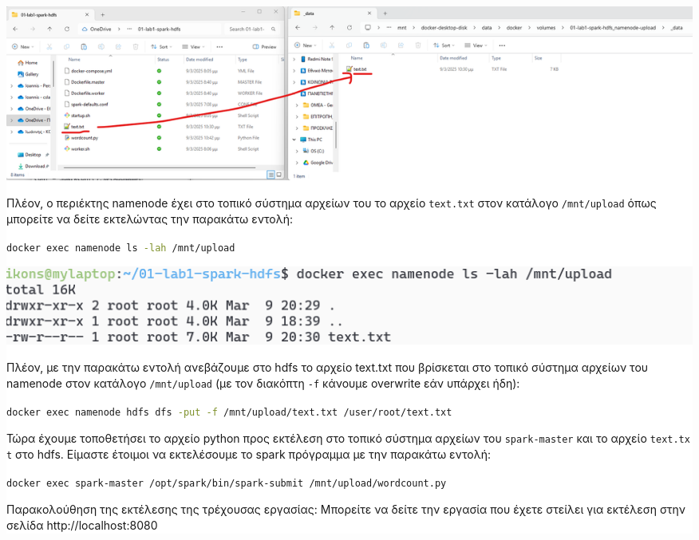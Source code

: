 ![Εικόνα 19](images/img19.png)


Πλέον, ο περιέκτης namenode έχει στο τοπικό σύστημα αρχείων του το αρχείο `text.txt` στον κατάλογο `/mnt/upload` όπως μπορείτε να δείτε εκτελώντας την παρακάτω εντολή:

```bash
docker exec namenode ls -lah /mnt/upload 
```

![Εικόνα 20](images/img20.png)

Πλέον, με την παρακάτω εντολή ανεβάζουμε στο hdfs το αρχείο text.txt που βρίσκεται στο τοπικό σύστημα αρχείων του namenode στον κατάλογο `/mnt/upload` (με τον διακόπτη `-f` κάνουμε overwrite εάν υπάρχει ήδη):

```bash
docker exec namenode hdfs dfs -put -f /mnt/upload/text.txt /user/root/text.txt
```

Τώρα έχουμε τοποθετήσει το αρχείο python προς εκτέλεση στο τοπικό σύστημα αρχείων του `spark-master` και το αρχείο `text.txt` στο hdfs. Είμαστε έτοιμοι να εκτελέσουμε το spark πρόγραμμα με την παρακάτω εντολή:

```bash
docker exec spark-master /opt/spark/bin/spark-submit /mnt/upload/wordcount.py 
```

Παρακολούθηση της εκτέλεσης της τρέχουσας εργασίας: Μπορείτε να δείτε την εργασία που έχετε στείλει για εκτέλεση στην σελίδα http://localhost:8080 
